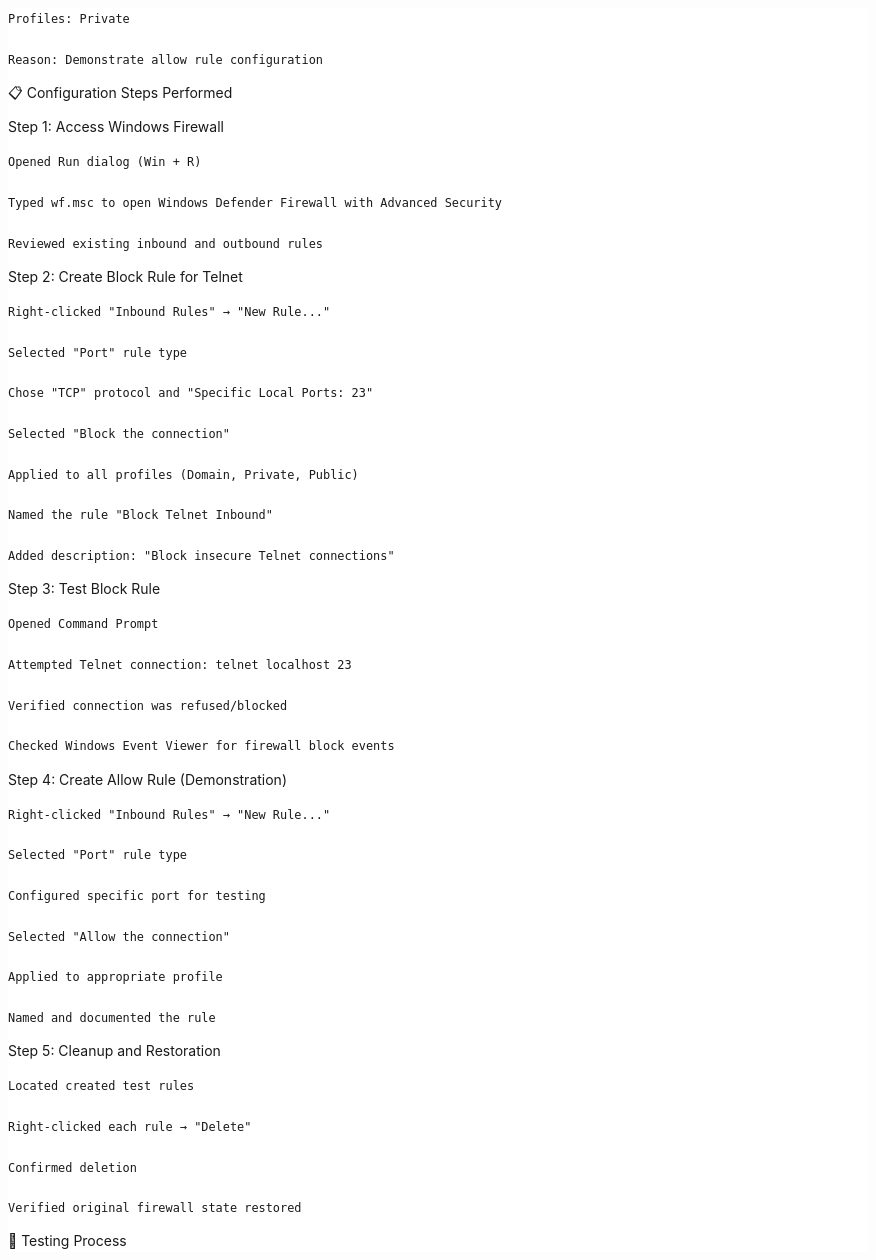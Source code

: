     Profiles: Private 

    Reason: Demonstrate allow rule configuration 

📋 Configuration Steps Performed 

Step 1: Access Windows Firewall 

    Opened Run dialog (Win + R) 

    Typed wf.msc to open Windows Defender Firewall with Advanced Security 

    Reviewed existing inbound and outbound rules 

Step 2: Create Block Rule for Telnet 

    Right-clicked "Inbound Rules" → "New Rule..." 

    Selected "Port" rule type 

    Chose "TCP" protocol and "Specific Local Ports: 23" 

    Selected "Block the connection" 

    Applied to all profiles (Domain, Private, Public) 

    Named the rule "Block Telnet Inbound" 

    Added description: "Block insecure Telnet connections" 

Step 3: Test Block Rule 

    Opened Command Prompt 

    Attempted Telnet connection: telnet localhost 23 

    Verified connection was refused/blocked 

    Checked Windows Event Viewer for firewall block events 

Step 4: Create Allow Rule (Demonstration) 

    Right-clicked "Inbound Rules" → "New Rule..." 

    Selected "Port" rule type 

    Configured specific port for testing 

    Selected "Allow the connection" 

    Applied to appropriate profile 

    Named and documented the rule 

Step 5: Cleanup and Restoration 

    Located created test rules 

    Right-clicked each rule → "Delete" 

    Confirmed deletion 

    Verified original firewall state restored 

🧪 Testing Process 
